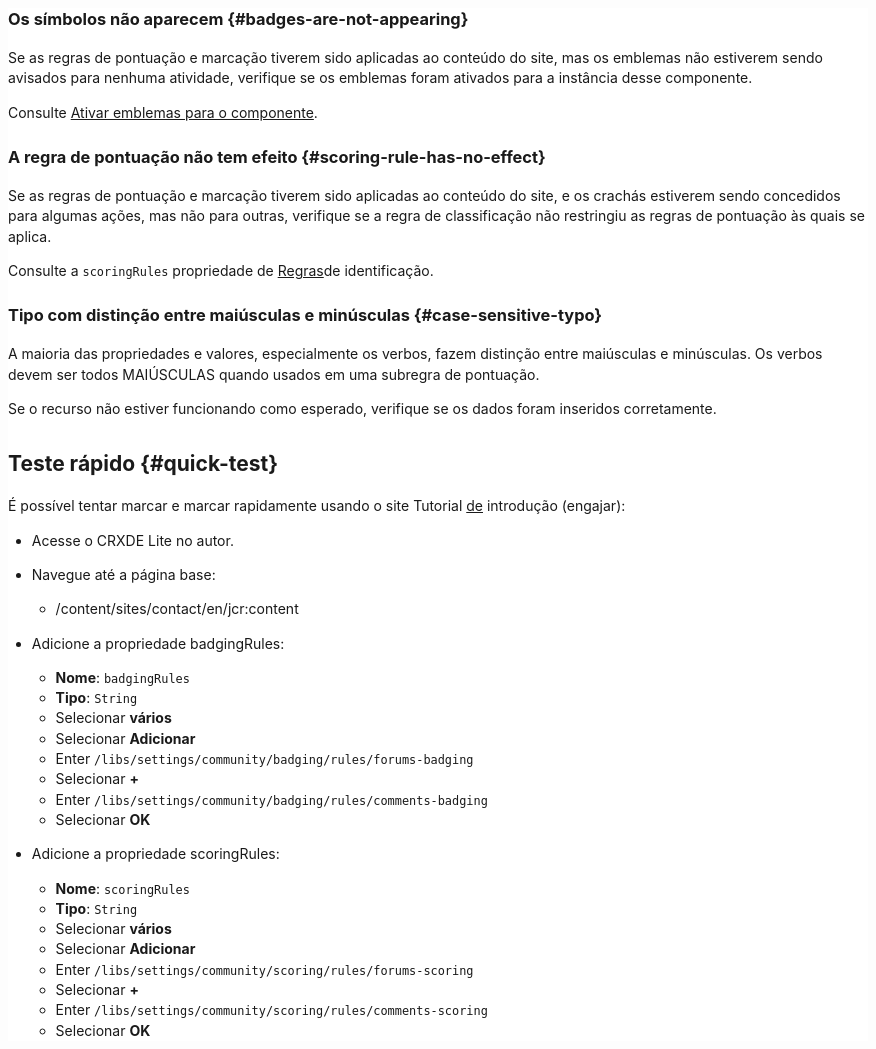 ### Os símbolos não aparecem {#badges-are-not-appearing}

Se as regras de pontuação e marcação tiverem sido aplicadas ao conteúdo do site, mas os emblemas não estiverem sendo avisados para nenhuma atividade, verifique se os emblemas foram ativados para a instância desse componente.

Consulte [Ativar emblemas para o componente](#enable-badges-for-component).

### A regra de pontuação não tem efeito {#scoring-rule-has-no-effect}

Se as regras de pontuação e marcação tiverem sido aplicadas ao conteúdo do site, e os crachás estiverem sendo concedidos para algumas ações, mas não para outras, verifique se a regra de classificação não restringiu as regras de pontuação às quais se aplica.

Consulte a `scoringRules` propriedade de [Regras](#badging-rules)de identificação.

### Tipo com distinção entre maiúsculas e minúsculas {#case-sensitive-typo}

A maioria das propriedades e valores, especialmente os verbos, fazem distinção entre maiúsculas e minúsculas. Os verbos devem ser todos MAIÚSCULAS quando usados em uma subregra de pontuação.

Se o recurso não estiver funcionando como esperado, verifique se os dados foram inseridos corretamente.

## Teste rápido {#quick-test}

É possível tentar marcar e marcar rapidamente usando o site Tutorial [de](/help/communities/getting-started.md) introdução (engajar):

* Acesse o CRXDE Lite no autor.
* Navegue até a página base:

   * /content/sites/contact/en/jcr:content

* Adicione a propriedade badgingRules:

   * **Nome**: `badgingRules`
   * **Tipo**: `String`
   * Selecionar **vários**
   * Selecionar **Adicionar**
   * Enter `/libs/settings/community/badging/rules/forums-badging`
   * Selecionar **+**
   * Enter `/libs/settings/community/badging/rules/comments-badging`
   * Selecionar **OK**

* Adicione a propriedade scoringRules:

   * **Nome**: `scoringRules`
   * **Tipo**: `String`
   * Selecionar **vários**
   * Selecionar **Adicionar**
   * Enter `/libs/settings/community/scoring/rules/forums-scoring`
   * Selecionar **+**
   * Enter `/libs/settings/community/scoring/rules/comments-scoring`
   * Selecionar **OK**
